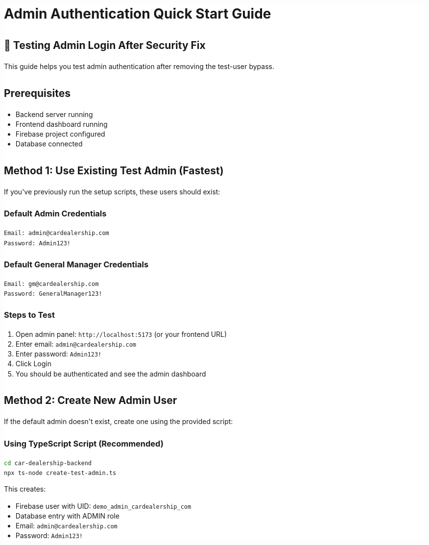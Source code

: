 # Admin Authentication Quick Start Guide

## 🚀 Testing Admin Login After Security Fix

This guide helps you test admin authentication after removing the test-user bypass.

## Prerequisites

- Backend server running
- Frontend dashboard running
- Firebase project configured
- Database connected

## Method 1: Use Existing Test Admin (Fastest)

If you've previously run the setup scripts, these users should exist:

### Default Admin Credentials
```
Email: admin@cardealership.com
Password: Admin123!
```

### Default General Manager Credentials
```
Email: gm@cardealership.com
Password: GeneralManager123!
```

### Steps to Test
1. Open admin panel: `http://localhost:5173` (or your frontend URL)
2. Enter email: `admin@cardealership.com`
3. Enter password: `Admin123!`
4. Click Login
5. You should be authenticated and see the admin dashboard

## Method 2: Create New Admin User

If the default admin doesn't exist, create one using the provided script:

### Using TypeScript Script (Recommended)
```bash
cd car-dealership-backend
npx ts-node create-test-admin.ts
```

This creates:
- Firebase user with UID: `demo_admin_cardealership_com`
- Database entry with ADMIN role
- Email: `admin@cardealership.com`
- Password: `Admin123!`
